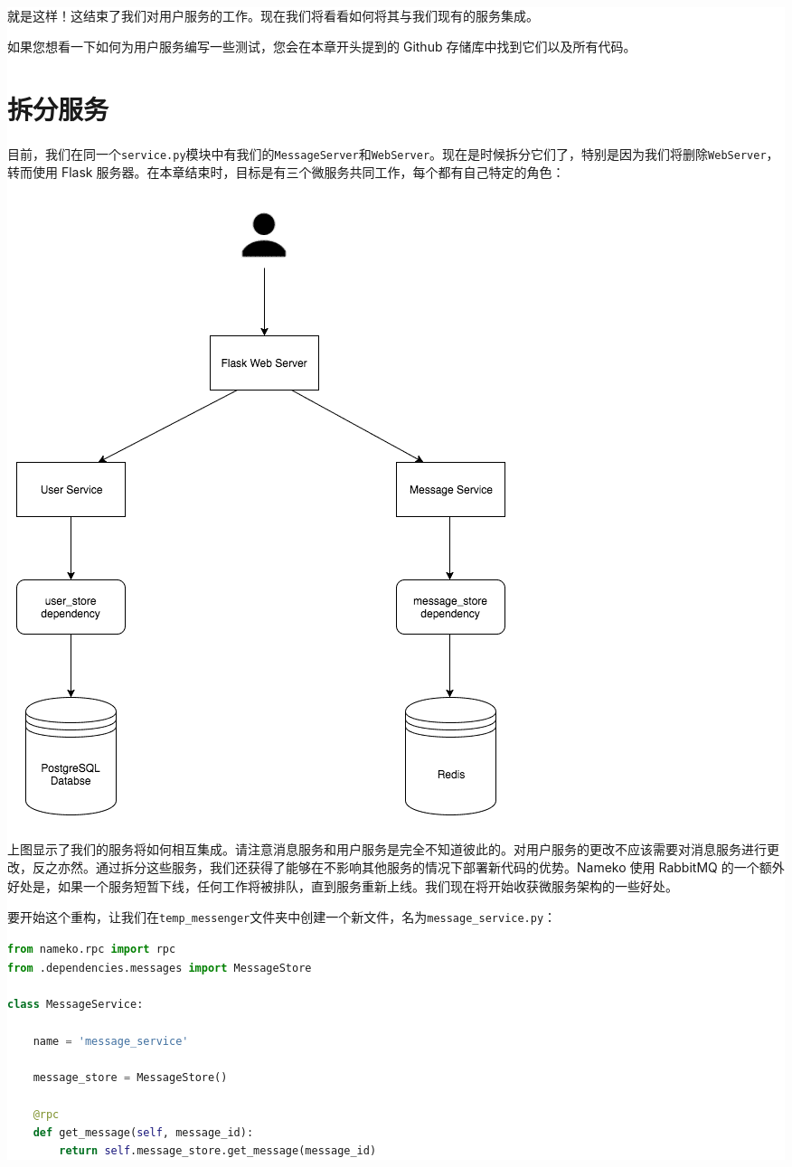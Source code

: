 就是这样！这结束了我们对用户服务的工作。现在我们将看看如何将其与我们现有的服务集成。

如果您想看一下如何为用户服务编写一些测试，您会在本章开头提到的 Github 存储库中找到它们以及所有代码。

# 拆分服务

目前，我们在同一个`service.py`模块中有我们的`MessageServer`和`WebServer`。现在是时候拆分它们了，特别是因为我们将删除`WebServer`，转而使用 Flask 服务器。在本章结束时，目标是有三个微服务共同工作，每个都有自己特定的角色：

![](img/57a9715d-61eb-4d8d-b15c-2dd353b3f03e.jpg)

上图显示了我们的服务将如何相互集成。请注意消息服务和用户服务是完全不知道彼此的。对用户服务的更改不应该需要对消息服务进行更改，反之亦然。通过拆分这些服务，我们还获得了能够在不影响其他服务的情况下部署新代码的优势。Nameko 使用 RabbitMQ 的一个额外好处是，如果一个服务短暂下线，任何工作将被排队，直到服务重新上线。我们现在将开始收获微服务架构的一些好处。

要开始这个重构，让我们在`temp_messenger`文件夹中创建一个新文件，名为`message_service.py`：

```py
from nameko.rpc import rpc 
from .dependencies.messages import MessageStore 

class MessageService: 

    name = 'message_service' 

    message_store = MessageStore() 

    @rpc 
    def get_message(self, message_id): 
        return self.message_store.get_message(message_id) 

```